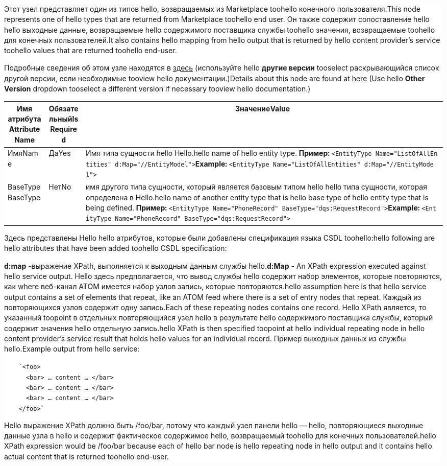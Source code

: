 <span data-ttu-id="7e20e-296">Этот узел представляет один из типов hello, возвращаемых из Marketplace toohello конечного пользователя.</span><span class="sxs-lookup"><span data-stu-id="7e20e-296">This node represents one of hello types that are returned from Marketplace toohello end user.</span></span> <span data-ttu-id="7e20e-297">Он также содержит сопоставление hello hello выходные данные, возвращаемые hello содержимого поставщика службы toohello значения, возвращаемые toohello для конечных пользователей.</span><span class="sxs-lookup"><span data-stu-id="7e20e-297">It also contains hello mapping from hello output that is returned by hello content provider’s service toohello values that are returned toohello end-user.</span></span>

<span data-ttu-id="7e20e-298">Подробные сведения об этом узле находятся в [здесь](http://msdn.microsoft.com/library/bb399206.aspx) (используйте hello **другие версии** tooselect раскрывающийся список другой версии, если необходимые tooview hello документации.)</span><span class="sxs-lookup"><span data-stu-id="7e20e-298">Details about this node are found at [here](http://msdn.microsoft.com/library/bb399206.aspx) (Use hello **Other Version** dropdown tooselect a different version if necessary tooview hello documentation.)</span></span>

| <span data-ttu-id="7e20e-299">Имя атрибута</span><span class="sxs-lookup"><span data-stu-id="7e20e-299">Attribute Name</span></span> | <span data-ttu-id="7e20e-300">Обязательный</span><span class="sxs-lookup"><span data-stu-id="7e20e-300">Is Required</span></span> | <span data-ttu-id="7e20e-301">Значение</span><span class="sxs-lookup"><span data-stu-id="7e20e-301">Value</span></span> |
| --- | --- | --- |
| <span data-ttu-id="7e20e-302">Имя</span><span class="sxs-lookup"><span data-stu-id="7e20e-302">Name</span></span> |<span data-ttu-id="7e20e-303">Да</span><span class="sxs-lookup"><span data-stu-id="7e20e-303">Yes</span></span> |<span data-ttu-id="7e20e-304">Имя типа сущности hello Hello.</span><span class="sxs-lookup"><span data-stu-id="7e20e-304">hello name of hello entity type.</span></span> <span data-ttu-id="7e20e-305">**Пример:** `<EntityType Name="ListOfAllEntities" d:Map="//EntityModel">`</span><span class="sxs-lookup"><span data-stu-id="7e20e-305">**Example:** `<EntityType Name="ListOfAllEntities" d:Map="//EntityModel">`</span></span> |
| <span data-ttu-id="7e20e-306">BaseType</span><span class="sxs-lookup"><span data-stu-id="7e20e-306">BaseType</span></span> |<span data-ttu-id="7e20e-307">Нет</span><span class="sxs-lookup"><span data-stu-id="7e20e-307">No</span></span> |<span data-ttu-id="7e20e-308">имя другого типа сущности, который является базовым типом hello hello типа сущности, которая определена в Hello.</span><span class="sxs-lookup"><span data-stu-id="7e20e-308">hello name of another entity type that is hello base type of hello entity type that is being defined.</span></span> <span data-ttu-id="7e20e-309">**Пример:** `<EntityType Name="PhoneRecord" BaseType="dqs:RequestRecord">`</span><span class="sxs-lookup"><span data-stu-id="7e20e-309">**Example:** `<EntityType Name="PhoneRecord" BaseType="dqs:RequestRecord">`</span></span> |

<span data-ttu-id="7e20e-310">Здесь представлены Hello hello атрибутов, которые были добавлены спецификация языка CSDL toohello:</span><span class="sxs-lookup"><span data-stu-id="7e20e-310">hello following are hello attributes that have been added toohello CSDL specification:</span></span>

<span data-ttu-id="7e20e-311">**d:map** -выражение XPath, выполняется к выходным данным службы hello.</span><span class="sxs-lookup"><span data-stu-id="7e20e-311">**d:Map** - An XPath expression executed against hello service output.</span></span> <span data-ttu-id="7e20e-312">Hello здесь предполагается, что вывод службы hello содержит набор элементов, которые повторяются, как where веб-канал ATOM имеется набор узлов запись, которые повторяются.</span><span class="sxs-lookup"><span data-stu-id="7e20e-312">hello assumption here is that hello service output contains a set of elements that repeat, like an ATOM feed where there is a set of entry nodes that repeat.</span></span> <span data-ttu-id="7e20e-313">Каждый из повторяющихся узлов содержит одну запись.</span><span class="sxs-lookup"><span data-stu-id="7e20e-313">Each of these repeating nodes contains one record.</span></span> <span data-ttu-id="7e20e-314">Hello XPath является, то указанный toopoint в отдельных повторяющийся узел hello в результате hello содержимого поставщика службы, который содержит значения hello отдельную запись.</span><span class="sxs-lookup"><span data-stu-id="7e20e-314">hello XPath is then specified toopoint at hello individual repeating node in hello content provider’s service result that holds hello values for an individual record.</span></span> <span data-ttu-id="7e20e-315">Пример выходных данных из службы hello.</span><span class="sxs-lookup"><span data-stu-id="7e20e-315">Example output from hello service:</span></span>

        `<foo>
          <bar> … content … </bar>
          <bar> … content … </bar>
          <bar> … content … </bar>
        </foo>`

<span data-ttu-id="7e20e-316">Hello выражение XPath должно быть /foo/bar, потому что каждый узел панели hello — hello, повторяющиеся выходные данные узла в hello и содержит фактическое содержимое hello, возвращаемый toohello для конечных пользователей.</span><span class="sxs-lookup"><span data-stu-id="7e20e-316">hello XPath expression would be /foo/bar because each of hello bar node is hello repeating node in hello output and it contains hello actual content that is returned toohello end-user.</span></span>
